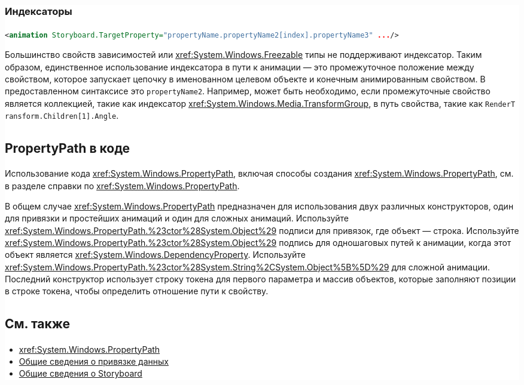 <a name="indexanim"></a>   
### <a name="indexers"></a>Индексаторы  
  
```xml  
<animation Storyboard.TargetProperty="propertyName.propertyName2[index].propertyName3" .../>  
```  
  
 Большинство свойств зависимостей или <xref:System.Windows.Freezable> типы не поддерживают индексатор. Таким образом, единственное использование индексатора в пути к анимации — это промежуточное положение между свойством, которое запускает цепочку в именованном целевом объекте и конечным анимированным свойством. В предоставленном синтаксисе это `propertyName2`. Например, может быть необходимо, если промежуточные свойство является коллекцией, такие как индексатор <xref:System.Windows.Media.TransformGroup>, в путь свойства, такие как `RenderTransform.Children[1].Angle`.  
  
<a name="ppincode"></a>   
## <a name="propertypath-in-code"></a>PropertyPath в коде  
 Использование кода <xref:System.Windows.PropertyPath>, включая способы создания <xref:System.Windows.PropertyPath>, см. в разделе справки по <xref:System.Windows.PropertyPath>.  
  
 В общем случае <xref:System.Windows.PropertyPath> предназначен для использования двух различных конструкторов, один для привязки и простейших анимаций и один для сложных анимаций. Используйте <xref:System.Windows.PropertyPath.%23ctor%28System.Object%29> подписи для привязок, где объект — строка. Используйте <xref:System.Windows.PropertyPath.%23ctor%28System.Object%29> подпись для одношаговых путей к анимации, когда этот объект является <xref:System.Windows.DependencyProperty>. Используйте <xref:System.Windows.PropertyPath.%23ctor%28System.String%2CSystem.Object%5B%5D%29> для сложной анимации. Последний конструктор использует строку токена для первого параметра и массив объектов, которые заполняют позиции в строке токена, чтобы определить отношение пути к свойству.  
  
## <a name="see-also"></a>См. также

- <xref:System.Windows.PropertyPath>
- [Общие сведения о привязке данных](../data/data-binding-overview.md)
- [Общие сведения о Storyboard](../graphics-multimedia/storyboards-overview.md)
